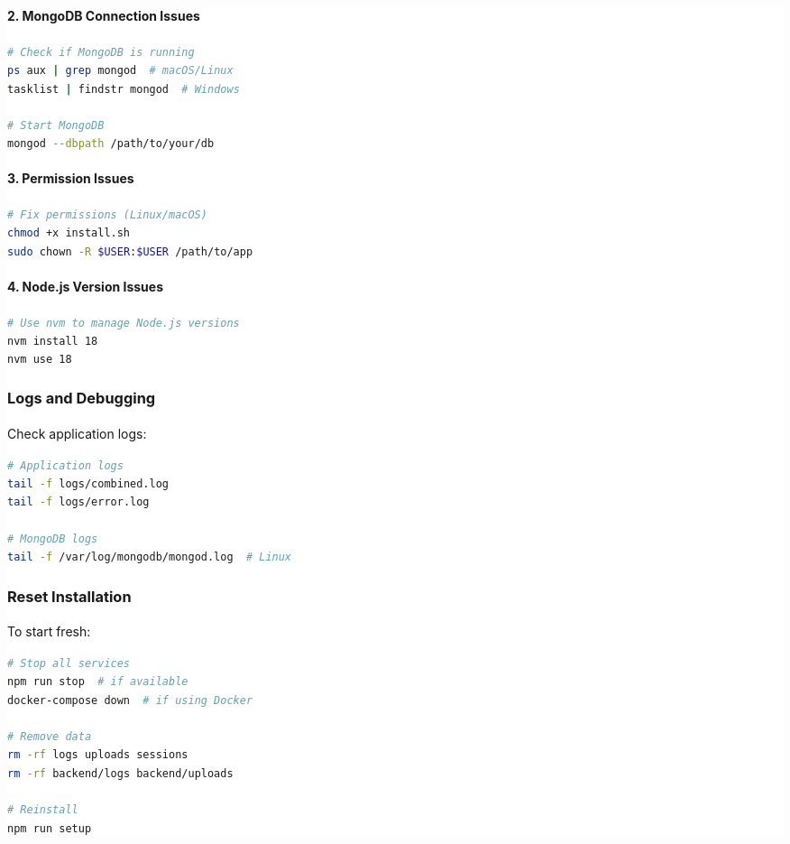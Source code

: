#### 2. MongoDB Connection Issues

```bash
# Check if MongoDB is running
ps aux | grep mongod  # macOS/Linux
tasklist | findstr mongod  # Windows

# Start MongoDB
mongod --dbpath /path/to/your/db
```

#### 3. Permission Issues

```bash
# Fix permissions (Linux/macOS)
chmod +x install.sh
sudo chown -R $USER:$USER /path/to/app
```

#### 4. Node.js Version Issues

```bash
# Use nvm to manage Node.js versions
nvm install 18
nvm use 18
```

### Logs and Debugging

Check application logs:

```bash
# Application logs
tail -f logs/combined.log
tail -f logs/error.log

# MongoDB logs
tail -f /var/log/mongodb/mongod.log  # Linux
```

### Reset Installation

To start fresh:

```bash
# Stop all services
npm run stop  # if available
docker-compose down  # if using Docker

# Remove data
rm -rf logs uploads sessions
rm -rf backend/logs backend/uploads

# Reinstall
npm run setup
```
